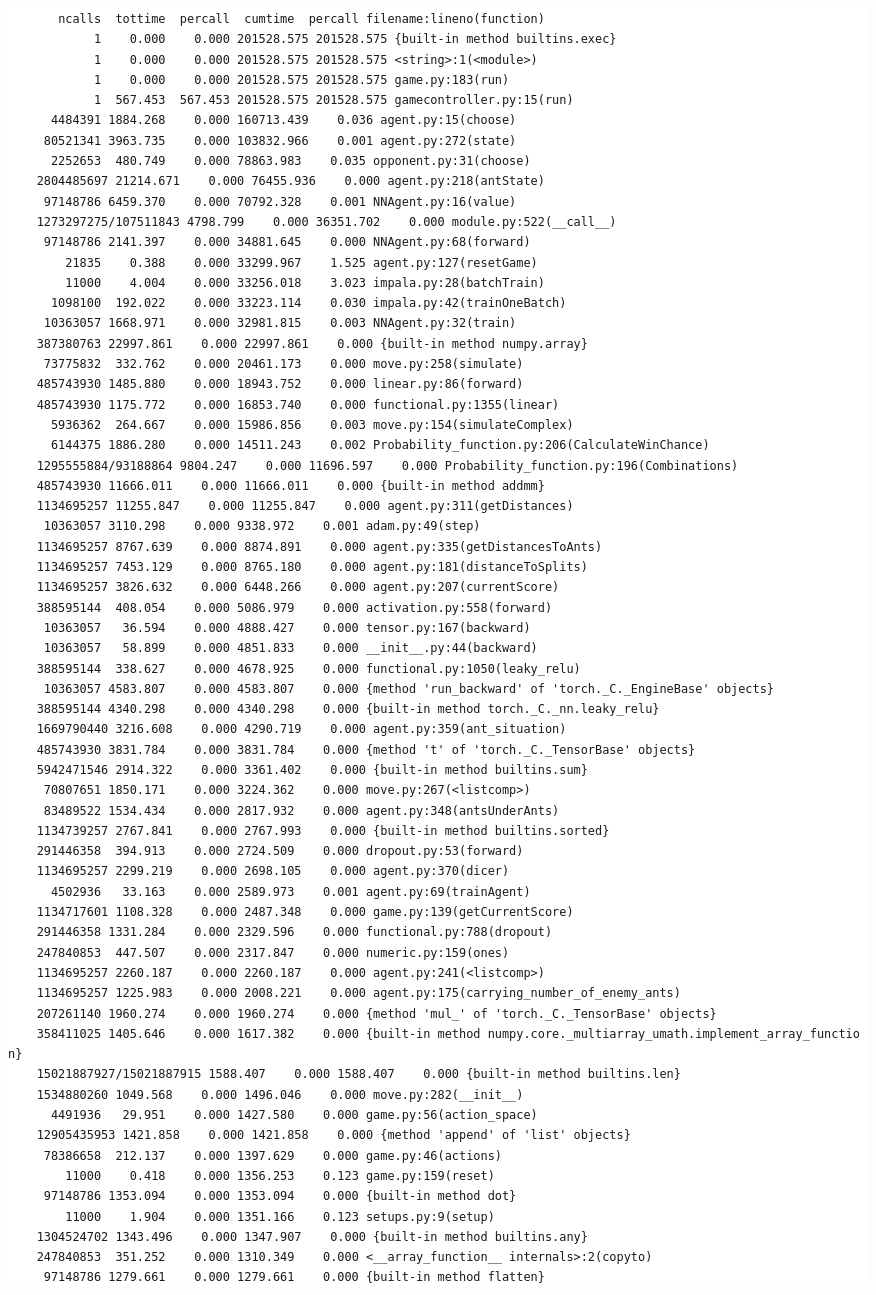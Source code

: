            ncalls  tottime  percall  cumtime  percall filename:lineno(function)
                1    0.000    0.000 201528.575 201528.575 {built-in method builtins.exec}
                1    0.000    0.000 201528.575 201528.575 <string>:1(<module>)
                1    0.000    0.000 201528.575 201528.575 game.py:183(run)
                1  567.453  567.453 201528.575 201528.575 gamecontroller.py:15(run)
          4484391 1884.268    0.000 160713.439    0.036 agent.py:15(choose)
         80521341 3963.735    0.000 103832.966    0.001 agent.py:272(state)
          2252653  480.749    0.000 78863.983    0.035 opponent.py:31(choose)
        2804485697 21214.671    0.000 76455.936    0.000 agent.py:218(antState)
         97148786 6459.370    0.000 70792.328    0.001 NNAgent.py:16(value)
        1273297275/107511843 4798.799    0.000 36351.702    0.000 module.py:522(__call__)
         97148786 2141.397    0.000 34881.645    0.000 NNAgent.py:68(forward)
            21835    0.388    0.000 33299.967    1.525 agent.py:127(resetGame)
            11000    4.004    0.000 33256.018    3.023 impala.py:28(batchTrain)
          1098100  192.022    0.000 33223.114    0.030 impala.py:42(trainOneBatch)
         10363057 1668.971    0.000 32981.815    0.003 NNAgent.py:32(train)
        387380763 22997.861    0.000 22997.861    0.000 {built-in method numpy.array}
         73775832  332.762    0.000 20461.173    0.000 move.py:258(simulate)
        485743930 1485.880    0.000 18943.752    0.000 linear.py:86(forward)
        485743930 1175.772    0.000 16853.740    0.000 functional.py:1355(linear)
          5936362  264.667    0.000 15986.856    0.003 move.py:154(simulateComplex)
          6144375 1886.280    0.000 14511.243    0.002 Probability_function.py:206(CalculateWinChance)
        1295555884/93188864 9804.247    0.000 11696.597    0.000 Probability_function.py:196(Combinations)
        485743930 11666.011    0.000 11666.011    0.000 {built-in method addmm}
        1134695257 11255.847    0.000 11255.847    0.000 agent.py:311(getDistances)
         10363057 3110.298    0.000 9338.972    0.001 adam.py:49(step)
        1134695257 8767.639    0.000 8874.891    0.000 agent.py:335(getDistancesToAnts)
        1134695257 7453.129    0.000 8765.180    0.000 agent.py:181(distanceToSplits)
        1134695257 3826.632    0.000 6448.266    0.000 agent.py:207(currentScore)
        388595144  408.054    0.000 5086.979    0.000 activation.py:558(forward)
         10363057   36.594    0.000 4888.427    0.000 tensor.py:167(backward)
         10363057   58.899    0.000 4851.833    0.000 __init__.py:44(backward)
        388595144  338.627    0.000 4678.925    0.000 functional.py:1050(leaky_relu)
         10363057 4583.807    0.000 4583.807    0.000 {method 'run_backward' of 'torch._C._EngineBase' objects}
        388595144 4340.298    0.000 4340.298    0.000 {built-in method torch._C._nn.leaky_relu}
        1669790440 3216.608    0.000 4290.719    0.000 agent.py:359(ant_situation)
        485743930 3831.784    0.000 3831.784    0.000 {method 't' of 'torch._C._TensorBase' objects}
        5942471546 2914.322    0.000 3361.402    0.000 {built-in method builtins.sum}
         70807651 1850.171    0.000 3224.362    0.000 move.py:267(<listcomp>)
         83489522 1534.434    0.000 2817.932    0.000 agent.py:348(antsUnderAnts)
        1134739257 2767.841    0.000 2767.993    0.000 {built-in method builtins.sorted}
        291446358  394.913    0.000 2724.509    0.000 dropout.py:53(forward)
        1134695257 2299.219    0.000 2698.105    0.000 agent.py:370(dicer)
          4502936   33.163    0.000 2589.973    0.001 agent.py:69(trainAgent)
        1134717601 1108.328    0.000 2487.348    0.000 game.py:139(getCurrentScore)
        291446358 1331.284    0.000 2329.596    0.000 functional.py:788(dropout)
        247840853  447.507    0.000 2317.847    0.000 numeric.py:159(ones)
        1134695257 2260.187    0.000 2260.187    0.000 agent.py:241(<listcomp>)
        1134695257 1225.983    0.000 2008.221    0.000 agent.py:175(carrying_number_of_enemy_ants)
        207261140 1960.274    0.000 1960.274    0.000 {method 'mul_' of 'torch._C._TensorBase' objects}
        358411025 1405.646    0.000 1617.382    0.000 {built-in method numpy.core._multiarray_umath.implement_array_function}
        15021887927/15021887915 1588.407    0.000 1588.407    0.000 {built-in method builtins.len}
        1534880260 1049.568    0.000 1496.046    0.000 move.py:282(__init__)
          4491936   29.951    0.000 1427.580    0.000 game.py:56(action_space)
        12905435953 1421.858    0.000 1421.858    0.000 {method 'append' of 'list' objects}
         78386658  212.137    0.000 1397.629    0.000 game.py:46(actions)
            11000    0.418    0.000 1356.253    0.123 game.py:159(reset)
         97148786 1353.094    0.000 1353.094    0.000 {built-in method dot}
            11000    1.904    0.000 1351.166    0.123 setups.py:9(setup)
        1304524702 1343.496    0.000 1347.907    0.000 {built-in method builtins.any}
        247840853  351.252    0.000 1310.349    0.000 <__array_function__ internals>:2(copyto)
         97148786 1279.661    0.000 1279.661    0.000 {built-in method flatten}